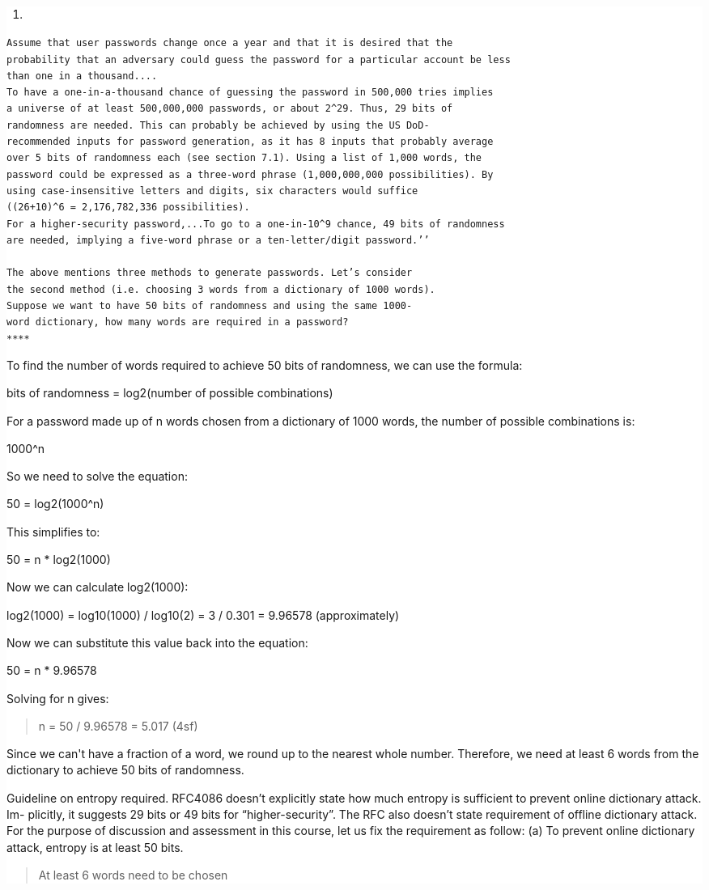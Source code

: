 1.
``` This is a paragraph from RFC4086 mentioned in Lecture 2 on passwordstrength.
Assume that user passwords change once a year and that it is desired that the
probability that an adversary could guess the password for a particular account be less
than one in a thousand....
To have a one-in-a-thousand chance of guessing the password in 500,000 tries implies
a universe of at least 500,000,000 passwords, or about 2^29. Thus, 29 bits of
randomness are needed. This can probably be achieved by using the US DoD-
recommended inputs for password generation, as it has 8 inputs that probably average
over 5 bits of randomness each (see section 7.1). Using a list of 1,000 words, the
password could be expressed as a three-word phrase (1,000,000,000 possibilities). By
using case-insensitive letters and digits, six characters would suffice
((26+10)^6 = 2,176,782,336 possibilities).
For a higher-security password,...To go to a one-in-10^9 chance, 49 bits of randomness
are needed, implying a five-word phrase or a ten-letter/digit password.’’

The above mentions three methods to generate passwords. Let’s consider
the second method (i.e. choosing 3 words from a dictionary of 1000 words).
Suppose we want to have 50 bits of randomness and using the same 1000-
word dictionary, how many words are required in a password?
****
```

To find the number of words required to achieve 50 bits of randomness, we can use the formula:

bits of randomness = log2(number of possible combinations)

For a password made up of n words chosen from a dictionary of 1000 words, the number of possible combinations is:

1000^n

So we need to solve the equation:

50 = log2(1000^n)

This simplifies to:

50 = n * log2(1000)

Now we can calculate log2(1000):

log2(1000) = log10(1000) / log10(2) = 3 / 0.301 = 9.96578 (approximately)

Now we can substitute this value back into the equation:

50 = n * 9.96578

Solving for n gives:

> n = 50 / 9.96578 = 5.017 (4sf)

Since we can't have a fraction of a word, we round up to the nearest whole number. Therefore, we need at least 6 words from the dictionary to achieve 50 bits of randomness.

Guideline on entropy required. RFC4086 doesn’t explicitly state
how much entropy is sufficient to prevent online dictionary attack. Im-
plicitly, it suggests 29 bits or 49 bits for “higher-security”. The RFC also
doesn’t state requirement of offline dictionary attack. For the purpose
of discussion and assessment in this course, let us fix the requirement as
follow:
(a) To prevent online dictionary attack, entropy is at least 50 bits.
> At least 6 words need to be chosen
